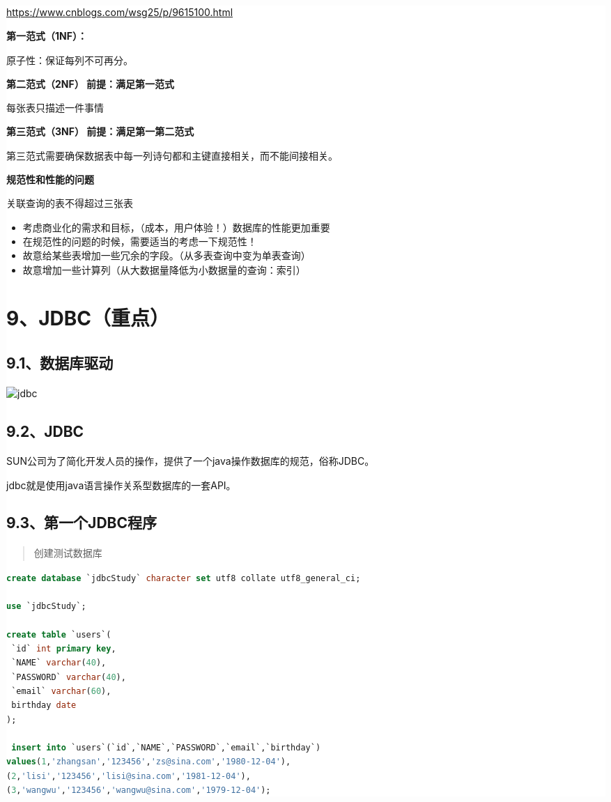 https://www.cnblogs.com/wsg25/p/9615100.html

**第一范式（1NF）：**

原子性：保证每列不可再分。



**第二范式（2NF）   前提：满足第一范式**

每张表只描述一件事情



**第三范式（3NF）  前提：满足第一第二范式**

第三范式需要确保数据表中每一列诗句都和主键直接相关，而不能间接相关。



**规范性和性能的问题**

关联查询的表不得超过三张表

- 考虑商业化的需求和目标，（成本，用户体验！）数据库的性能更加重要
- 在规范性的问题的时候，需要适当的考虑一下规范性！
- 故意给某些表增加一些冗余的字段。（从多表查询中变为单表查询）
- 故意增加一些计算列（从大数据量降低为小数据量的查询：索引）



# 9、JDBC（重点）

## 9.1、数据库驱动

![jdbc](https://raw.githubusercontent.com/Agan-ippe/typora_pic/main/imgs/202412022158073.png)

## 9.2、JDBC

SUN公司为了简化开发人员的操作，提供了一个java操作数据库的规范，俗称JDBC。

jdbc就是使用java语言操作关系型数据库的一套API。



## 9.3、第一个JDBC程序

> 创建测试数据库

```sql
create database `jdbcStudy` character set utf8 collate utf8_general_ci;

use `jdbcStudy`;

create table `users`(
 `id` int primary key,
 `NAME` varchar(40),
 `PASSWORD` varchar(40),
 `email` varchar(60),
 birthday date
);

 insert into `users`(`id`,`NAME`,`PASSWORD`,`email`,`birthday`)
values(1,'zhangsan','123456','zs@sina.com','1980-12-04'),
(2,'lisi','123456','lisi@sina.com','1981-12-04'),
(3,'wangwu','123456','wangwu@sina.com','1979-12-04');
```
